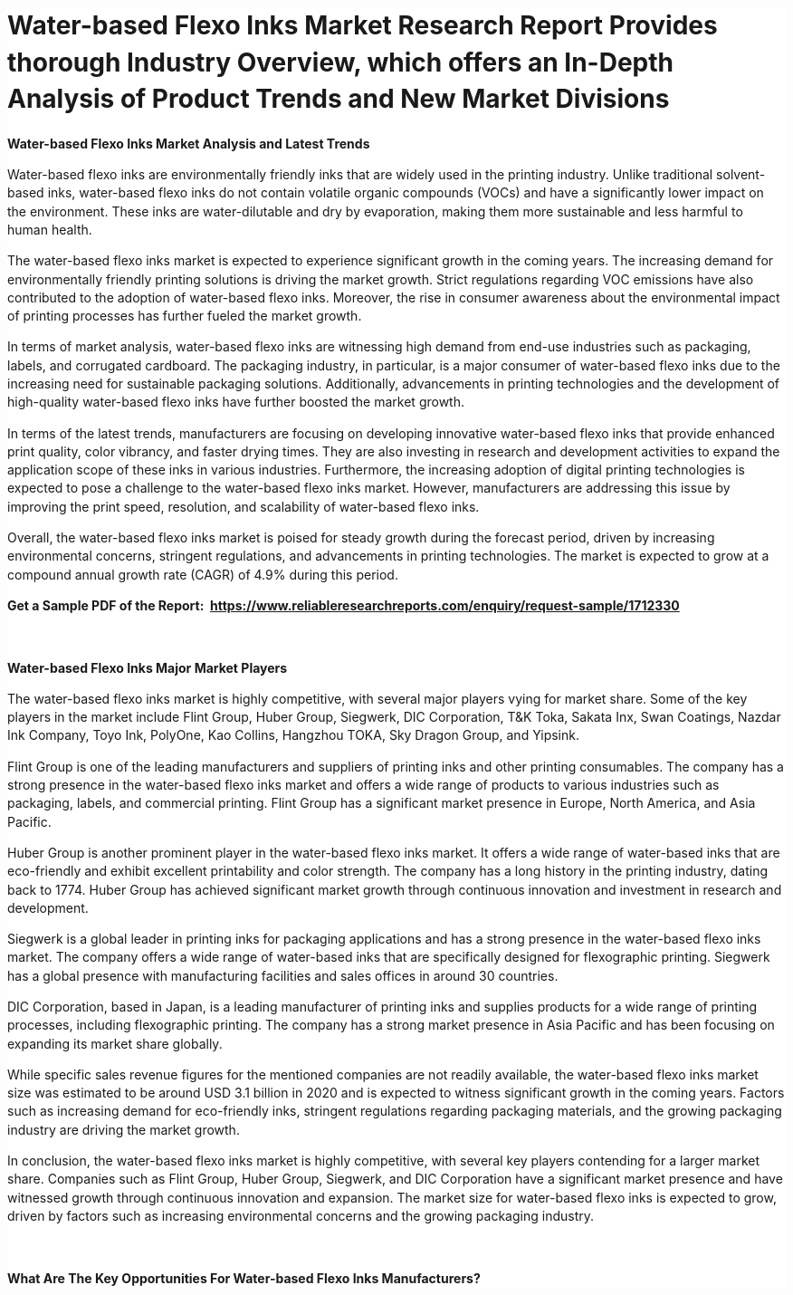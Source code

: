 <p><h1>Water-based Flexo Inks Market Research Report Provides thorough Industry Overview, which offers an In-Depth Analysis of Product Trends and New Market Divisions</h1></p><p><strong>Water-based Flexo Inks Market Analysis and Latest Trends</strong></p>
<p><p>Water-based flexo inks are environmentally friendly inks that are widely used in the printing industry. Unlike traditional solvent-based inks, water-based flexo inks do not contain volatile organic compounds (VOCs) and have a significantly lower impact on the environment. These inks are water-dilutable and dry by evaporation, making them more sustainable and less harmful to human health.</p><p>The water-based flexo inks market is expected to experience significant growth in the coming years. The increasing demand for environmentally friendly printing solutions is driving the market growth. Strict regulations regarding VOC emissions have also contributed to the adoption of water-based flexo inks. Moreover, the rise in consumer awareness about the environmental impact of printing processes has further fueled the market growth.</p><p>In terms of market analysis, water-based flexo inks are witnessing high demand from end-use industries such as packaging, labels, and corrugated cardboard. The packaging industry, in particular, is a major consumer of water-based flexo inks due to the increasing need for sustainable packaging solutions. Additionally, advancements in printing technologies and the development of high-quality water-based flexo inks have further boosted the market growth.</p><p>In terms of the latest trends, manufacturers are focusing on developing innovative water-based flexo inks that provide enhanced print quality, color vibrancy, and faster drying times. They are also investing in research and development activities to expand the application scope of these inks in various industries. Furthermore, the increasing adoption of digital printing technologies is expected to pose a challenge to the water-based flexo inks market. However, manufacturers are addressing this issue by improving the print speed, resolution, and scalability of water-based flexo inks.</p><p>Overall, the water-based flexo inks market is poised for steady growth during the forecast period, driven by increasing environmental concerns, stringent regulations, and advancements in printing technologies. The market is expected to grow at a compound annual growth rate (CAGR) of 4.9% during this period.</p></p>
<p><strong>Get a Sample PDF of the Report:&nbsp; <a href="https://www.reliableresearchreports.com/enquiry/request-sample/1712330">https://www.reliableresearchreports.com/enquiry/request-sample/1712330</a></strong></p>
<p>&nbsp;</p>
<p><strong>Water-based Flexo Inks Major Market Players</strong></p>
<p><p>The water-based flexo inks market is highly competitive, with several major players vying for market share. Some of the key players in the market include Flint Group, Huber Group, Siegwerk, DIC Corporation, T&K Toka, Sakata Inx, Swan Coatings, Nazdar Ink Company, Toyo Ink, PolyOne, Kao Collins, Hangzhou TOKA, Sky Dragon Group, and Yipsink.</p><p>Flint Group is one of the leading manufacturers and suppliers of printing inks and other printing consumables. The company has a strong presence in the water-based flexo inks market and offers a wide range of products to various industries such as packaging, labels, and commercial printing. Flint Group has a significant market presence in Europe, North America, and Asia Pacific.</p><p>Huber Group is another prominent player in the water-based flexo inks market. It offers a wide range of water-based inks that are eco-friendly and exhibit excellent printability and color strength. The company has a long history in the printing industry, dating back to 1774. Huber Group has achieved significant market growth through continuous innovation and investment in research and development.</p><p>Siegwerk is a global leader in printing inks for packaging applications and has a strong presence in the water-based flexo inks market. The company offers a wide range of water-based inks that are specifically designed for flexographic printing. Siegwerk has a global presence with manufacturing facilities and sales offices in around 30 countries.</p><p>DIC Corporation, based in Japan, is a leading manufacturer of printing inks and supplies products for a wide range of printing processes, including flexographic printing. The company has a strong market presence in Asia Pacific and has been focusing on expanding its market share globally.</p><p>While specific sales revenue figures for the mentioned companies are not readily available, the water-based flexo inks market size was estimated to be around USD 3.1 billion in 2020 and is expected to witness significant growth in the coming years. Factors such as increasing demand for eco-friendly inks, stringent regulations regarding packaging materials, and the growing packaging industry are driving the market growth.</p><p>In conclusion, the water-based flexo inks market is highly competitive, with several key players contending for a larger market share. Companies such as Flint Group, Huber Group, Siegwerk, and DIC Corporation have a significant market presence and have witnessed growth through continuous innovation and expansion. The market size for water-based flexo inks is expected to grow, driven by factors such as increasing environmental concerns and the growing packaging industry.</p></p>
<p>&nbsp;</p>
<p><strong>What Are The Key Opportunities For Water-based Flexo Inks Manufacturers?</strong></p>